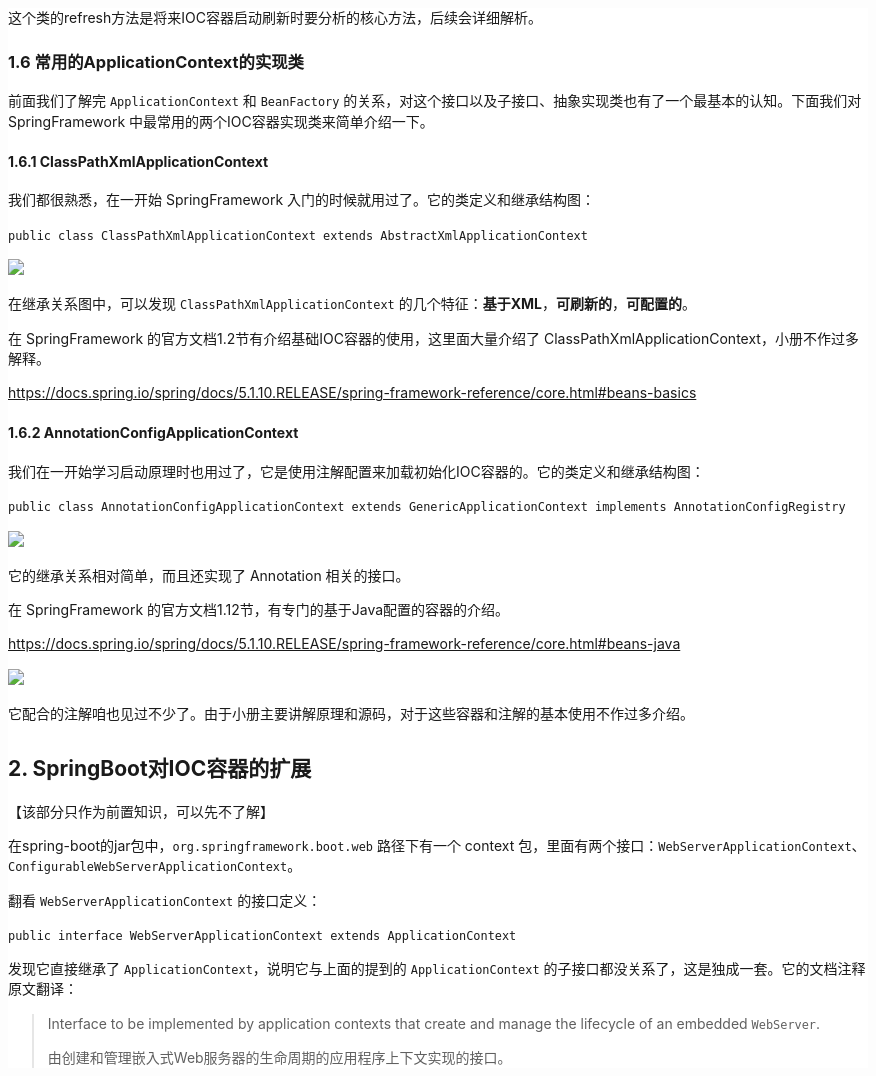 这个类的refresh方法是将来IOC容器启动刷新时要分析的核心方法，后续会详细解析。

### 1.6 常用的ApplicationContext的实现类

前面我们了解完 `ApplicationContext` 和 `BeanFactory` 的关系，对这个接口以及子接口、抽象实现类也有了一个最基本的认知。下面我们对 SpringFramework 中最常用的两个IOC容器实现类来简单介绍一下。

#### 1.6.1 ClassPathXmlApplicationContext

我们都很熟悉，在一开始 SpringFramework 入门的时候就用过了。它的类定义和继承结构图：

`public class ClassPathXmlApplicationContext extends AbstractXmlApplicationContext`

![](https://user-gold-cdn.xitu.io/2019/10/16/16dd22901eeead78?w=446&h=487&f=png&s=17478)

在继承关系图中，可以发现 `ClassPathXmlApplicationContext` 的几个特征：**基于XML**，**可刷新的**，**可配置的**。

在 SpringFramework 的官方文档1.2节有介绍基础IOC容器的使用，这里面大量介绍了 ClassPathXmlApplicationContext，小册不作过多解释。

<https://docs.spring.io/spring/docs/5.1.10.RELEASE/spring-framework-reference/core.html#beans-basics>

#### 1.6.2 AnnotationConfigApplicationContext

我们在一开始学习启动原理时也用过了，它是使用注解配置来加载初始化IOC容器的。它的类定义和继承结构图：

`public class AnnotationConfigApplicationContext extends GenericApplicationContext implements AnnotationConfigRegistry`

![](https://user-gold-cdn.xitu.io/2019/10/16/16dd2291a948ec20?w=664&h=312&f=png&s=14207)

它的继承关系相对简单，而且还实现了 Annotation 相关的接口。

在 SpringFramework 的官方文档1.12节，有专门的基于Java配置的容器的介绍。

<https://docs.spring.io/spring/docs/5.1.10.RELEASE/spring-framework-reference/core.html#beans-java>

![](https://user-gold-cdn.xitu.io/2019/10/16/16dd2292e54fd922?w=967&h=395&f=png&s=55631)

它配合的注解咱也见过不少了。由于小册主要讲解原理和源码，对于这些容器和注解的基本使用不作过多介绍。

## 2\. SpringBoot对IOC容器的扩展

【该部分只作为前置知识，可以先不了解】

在spring-boot的jar包中，`org.springframework.boot.web` 路径下有一个 context 包，里面有两个接口：`WebServerApplicationContext`、`ConfigurableWebServerApplicationContext`。

翻看 `WebServerApplicationContext` 的接口定义：

`public interface WebServerApplicationContext extends ApplicationContext`

发现它直接继承了 `ApplicationContext`，说明它与上面的提到的 `ApplicationContext` 的子接口都没关系了，这是独成一套。它的文档注释原文翻译：

> Interface to be implemented by application contexts that create and manage the lifecycle of an embedded `WebServer`.
>
> 由创建和管理嵌入式Web服务器的生命周期的应用程序上下文实现的接口。
